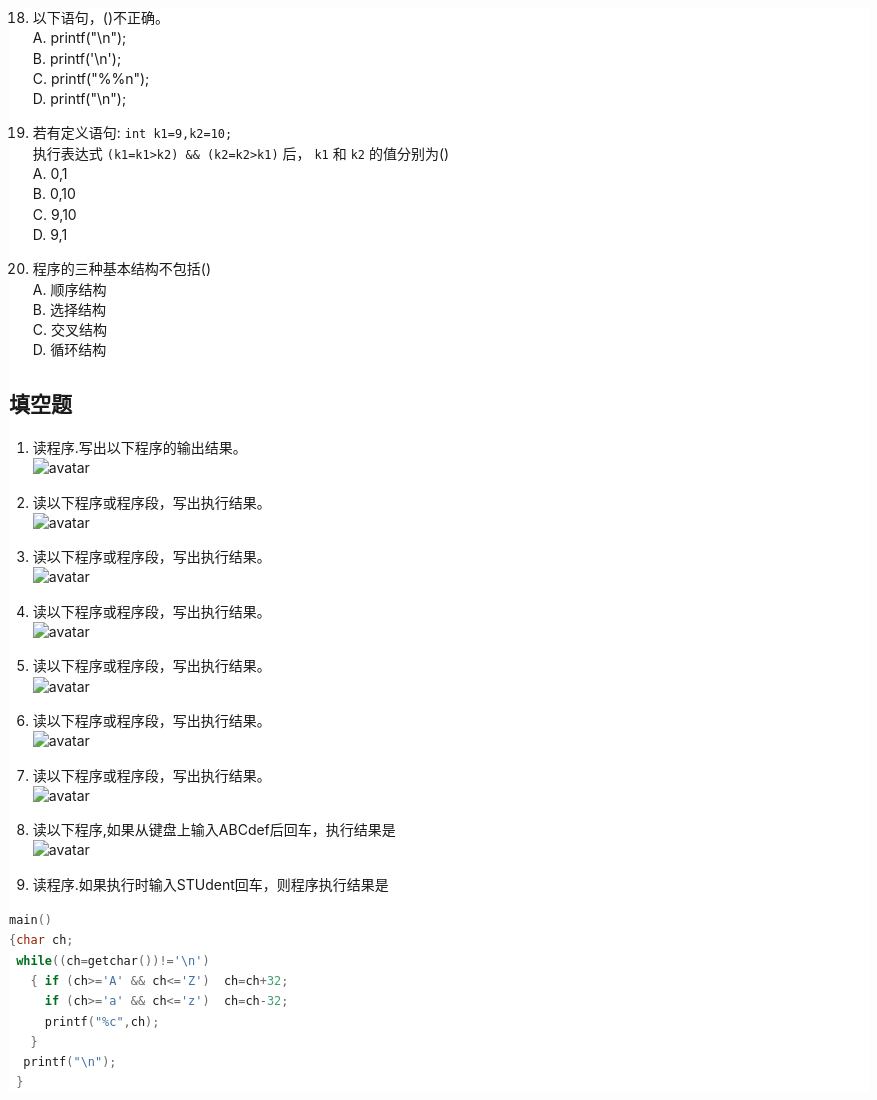 18. 以下语句，()不正确。  
  A. printf("\n");  
  B. printf('\n');  
  C. printf("%%n");  
  D. printf("\n");

19. 若有定义语句: `int k1=9,k2=10;`  
执行表达式 `(k1=k1>k2) && (k2=k2>k1)` 后， `k1` 和 `k2` 的值分别为()  
  A. 0,1  
  B. 0,10  
  C. 9,10  
  D. 9,1

20. 程序的三种基本结构不包括()  
  A. 顺序结构  
  B. 选择结构  
  C. 交叉结构  
  D. 循环结构

## 填空题
1. 读程序.写出以下程序的输出结果。  
![avatar](img/T1.jpg)

2. 读以下程序或程序段，写出执行结果。  
![avatar](img/T2.jpg)

3. 读以下程序或程序段，写出执行结果。  
![avatar](img/T3.jpg)

4. 读以下程序或程序段，写出执行结果。  
![avatar](img/T4.jpg)

5. 读以下程序或程序段，写出执行结果。  
![avatar](img/T5.jpg)

6. 读以下程序或程序段，写出执行结果。  
![avatar](img/T6.jpg)

7. 读以下程序或程序段，写出执行结果。  
![avatar](img/T7.jpg)

8. 读以下程序,如果从键盘上输入ABCdef后回车，执行结果是  
![avatar](img/T8.jpg)

9. 读程序.如果执行时输入STUdent回车，则程序执行结果是
```C++
main()
{char ch;
 while((ch=getchar())!='\n')
   { if (ch>='A' && ch<='Z')  ch=ch+32;
     if (ch>='a' && ch<='z')  ch=ch-32;
     printf("%c",ch);
   }
  printf("\n");
 }
```
